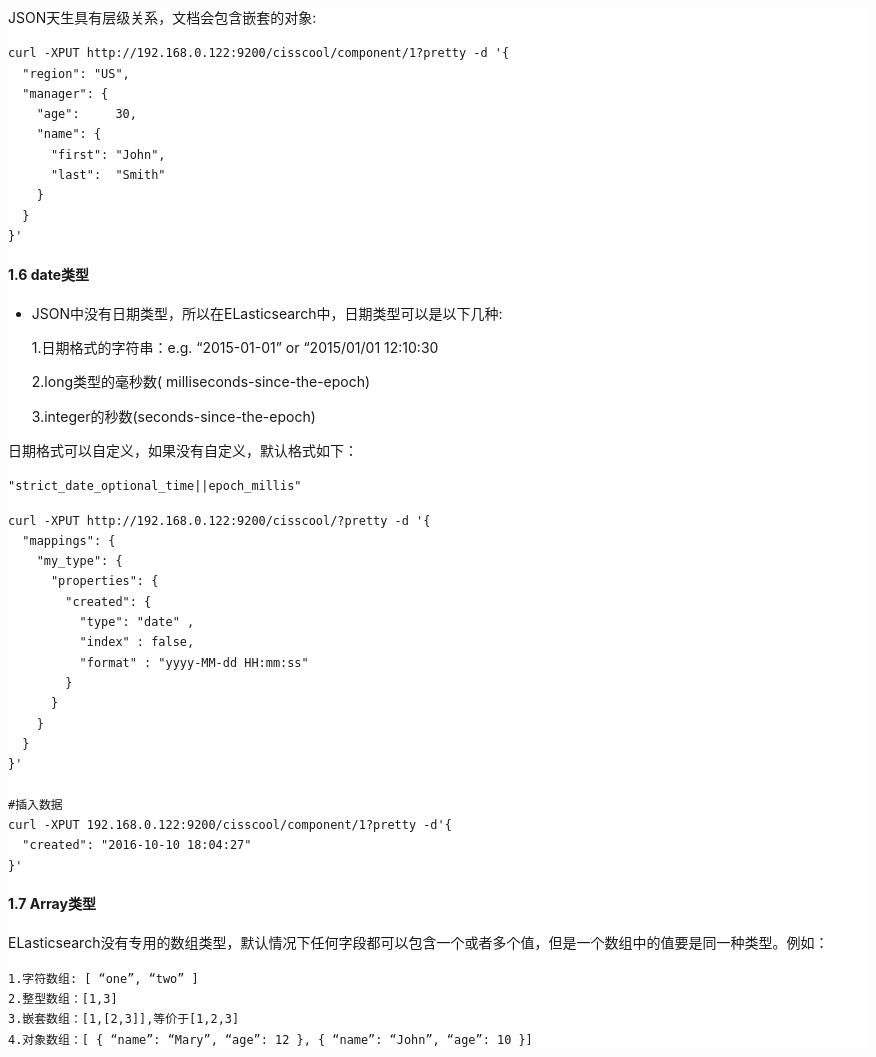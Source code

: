 JSON天生具有层级关系，文档会包含嵌套的对象:
```
curl -XPUT http://192.168.0.122:9200/cisscool/component/1?pretty -d '{
  "region": "US",
  "manager": { 
    "age":     30,
    "name": { 
      "first": "John",
      "last":  "Smith"
    }
  }
}'
```
<h4 id="1.6">1.6 date类型</h4>

- JSON中没有日期类型，所以在ELasticsearch中，日期类型可以是以下几种:

    1.日期格式的字符串：e.g. “2015-01-01” or “2015/01/01 12:10:30
    
    2.long类型的毫秒数( milliseconds-since-the-epoch)
    
    3.integer的秒数(seconds-since-the-epoch) 
    
日期格式可以自定义，如果没有自定义，默认格式如下：
```
"strict_date_optional_time||epoch_millis"
```
```
curl -XPUT http://192.168.0.122:9200/cisscool/?pretty -d '{
  "mappings": {
    "my_type": {
      "properties": {
        "created": {
          "type": "date" ,
          "index" : false,
          "format" : "yyyy-MM-dd HH:mm:ss"
        }
      }
    }
  }
}'

#插入数据
curl -XPUT 192.168.0.122:9200/cisscool/component/1?pretty -d'{
  "created": "2016-10-10 18:04:27"
}'
```

<h4 id="1.7">1.7 Array类型</h4>

ELasticsearch没有专用的数组类型，默认情况下任何字段都可以包含一个或者多个值，但是一个数组中的值要是同一种类型。例如：
    
    1.字符数组: [ “one”, “two” ]
    2.整型数组：[1,3]
    3.嵌套数组：[1,[2,3]],等价于[1,2,3]
    4.对象数组：[ { “name”: “Mary”, “age”: 12 }, { “name”: “John”, “age”: 10 }]
